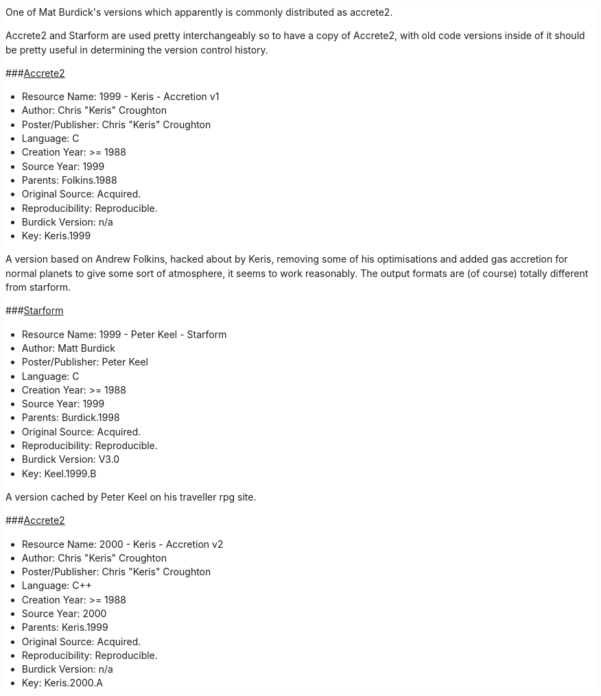 One of Mat Burdick's versions which apparently is commonly distributed as accrete2.
 
Accrete2 and Starform are used pretty interchangeably so to have a copy of Accrete2, with old code versions inside of it should be pretty useful in 
determining the version control history.  

###[Accrete2](https://web.archive.org/web/20040905132355/http://firedrake.org/keris/stars/index.html)
- Resource Name: 1999 - Keris - Accretion v1
- Author: Chris "Keris" Croughton
- Poster/Publisher: Chris "Keris" Croughton
- Language: C
- Creation Year: >= 1988
- Source Year: 1999
- Parents: Folkins.1988
- Original Source: Acquired.
- Reproducibility: Reproducible.
- Burdick Version: n/a
- Key: Keris.1999

A version based on Andrew Folkins, hacked about by Keris, removing some of his optimisations and added gas accretion for normal planets to give some sort of 
atmosphere, it seems to work reasonably. The output formats are (of course) totally different from starform. 

###[Starform](http://seegras.discordia.ch/Roleplay/Traveller/Software/StarForm.tgz)
- Resource Name: 1999 - Peter Keel - Starform
- Author: Matt Burdick
- Poster/Publisher: Peter Keel
- Language: C
- Creation Year: >= 1988
- Source Year: 1999
- Parents: Burdick.1998
- Original Source: Acquired.
- Reproducibility: Reproducible.
- Burdick Version: V3.0
- Key: Keel.1999.B

A version cached by Peter Keel on his traveller rpg site.

###[Accrete2](https://web.archive.org/web/20040905132355/http://firedrake.org/keris/stars/index.html)
- Resource Name: 2000 - Keris - Accretion v2
- Author: Chris "Keris" Croughton
- Poster/Publisher: Chris "Keris" Croughton
- Language: C++
- Creation Year: >= 1988
- Source Year: 2000
- Parents: Keris.1999
- Original Source: Acquired.
- Reproducibility: Reproducible.
- Burdick Version: n/a
- Key: Keris.2000.A
